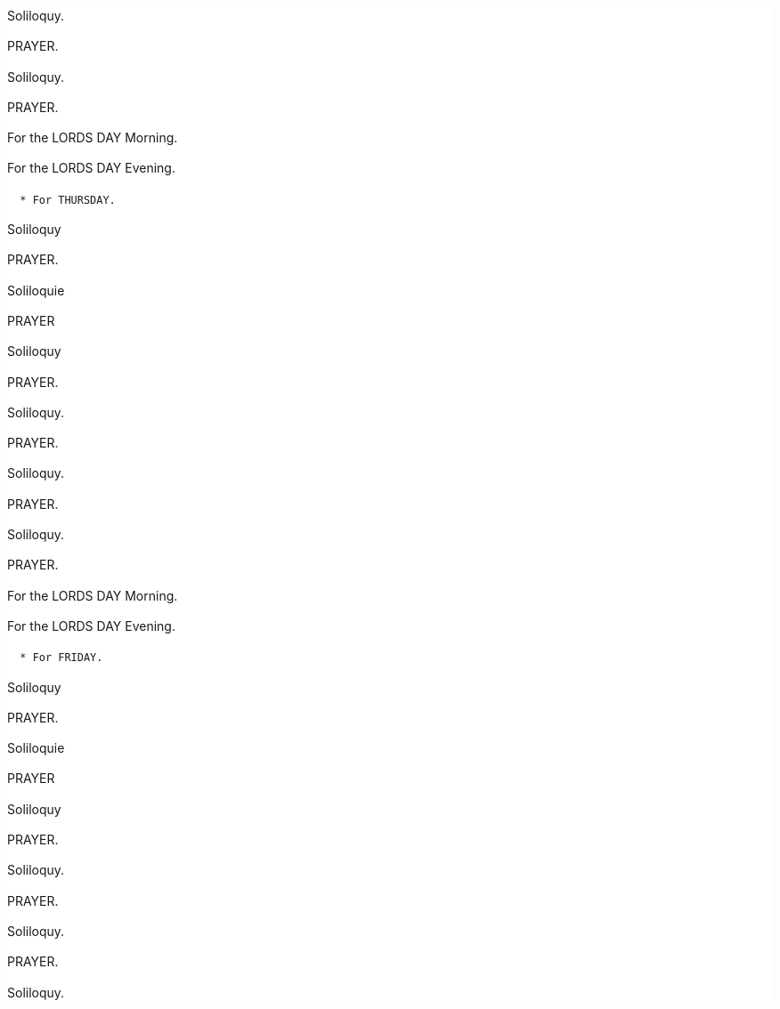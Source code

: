 Soliloquy.

PRAYER.

Soliloquy.

PRAYER.

For the LORDS DAY Morning.

For the LORDS DAY Evening.

      * For THURSDAY.

Soliloquy

PRAYER.

Soliloquie

PRAYER

Soliloquy

PRAYER.

Soliloquy.

PRAYER.

Soliloquy.

PRAYER.

Soliloquy.

PRAYER.

For the LORDS DAY Morning.

For the LORDS DAY Evening.

      * For FRIDAY.

Soliloquy

PRAYER.

Soliloquie

PRAYER

Soliloquy

PRAYER.

Soliloquy.

PRAYER.

Soliloquy.

PRAYER.

Soliloquy.
